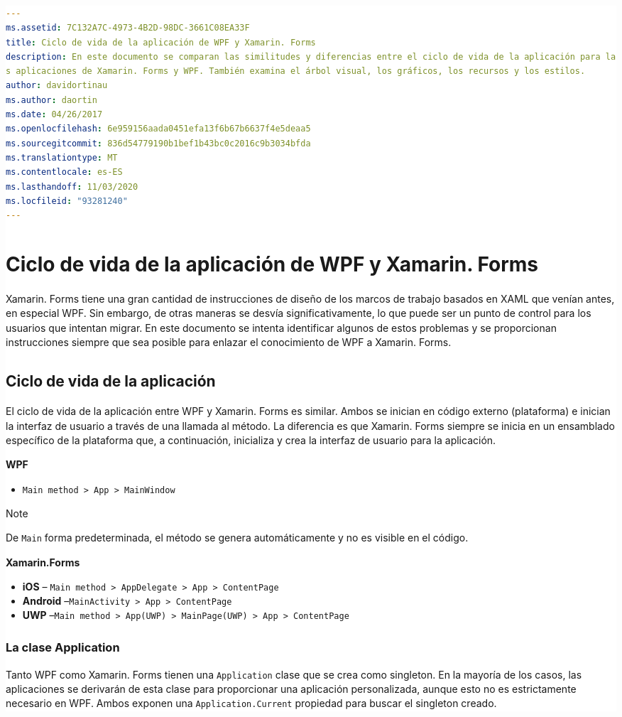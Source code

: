 ```yaml
---
ms.assetid: 7C132A7C-4973-4B2D-98DC-3661C08EA33F
title: Ciclo de vida de la aplicación de WPF y Xamarin. Forms
description: En este documento se comparan las similitudes y diferencias entre el ciclo de vida de la aplicación para las aplicaciones de Xamarin. Forms y WPF. También examina el árbol visual, los gráficos, los recursos y los estilos.
author: davidortinau
ms.author: daortin
ms.date: 04/26/2017
ms.openlocfilehash: 6e959156aada0451efa13f6b67b6637f4e5deaa5
ms.sourcegitcommit: 836d54779190b1bef1b43bc0c2016c9b3034bfda
ms.translationtype: MT
ms.contentlocale: es-ES
ms.lasthandoff: 11/03/2020
ms.locfileid: "93281240"
---
```

# <a name="wpf-vs-xamarinforms-app-lifecycle"></a>Ciclo de vida de la aplicación de WPF y Xamarin. Forms

Xamarin. Forms tiene una gran cantidad de instrucciones de diseño de los marcos de trabajo basados en XAML que venían antes, en especial WPF. Sin embargo, de otras maneras se desvía significativamente, lo que puede ser un punto de control para los usuarios que intentan migrar. En este documento se intenta identificar algunos de estos problemas y se proporcionan instrucciones siempre que sea posible para enlazar el conocimiento de WPF a Xamarin. Forms.

## <a name="app-lifecycle"></a>Ciclo de vida de la aplicación

El ciclo de vida de la aplicación entre WPF y Xamarin. Forms es similar. Ambos se inician en código externo (plataforma) e inician la interfaz de usuario a través de una llamada al método. La diferencia es que Xamarin. Forms siempre se inicia en un ensamblado específico de la plataforma que, a continuación, inicializa y crea la interfaz de usuario para la aplicación.

**WPF**

- `Main method > App > MainWindow`

> [!NOTE]
> De `Main` forma predeterminada, el método se genera automáticamente y no es visible en el código.

**Xamarin.Forms**

- **iOS** &ndash; `Main method > AppDelegate > App > ContentPage`
- **Android** &ndash;`MainActivity > App > ContentPage`
- **UWP** &ndash;`Main method > App(UWP) > MainPage(UWP) > App > ContentPage`

### <a name="application-class"></a>La clase Application

Tanto WPF como Xamarin. Forms tienen una `Application` clase que se crea como singleton. En la mayoría de los casos, las aplicaciones se derivarán de esta clase para proporcionar una aplicación personalizada, aunque esto no es estrictamente necesario en WPF. Ambos exponen una `Application.Current` propiedad para buscar el singleton creado.
